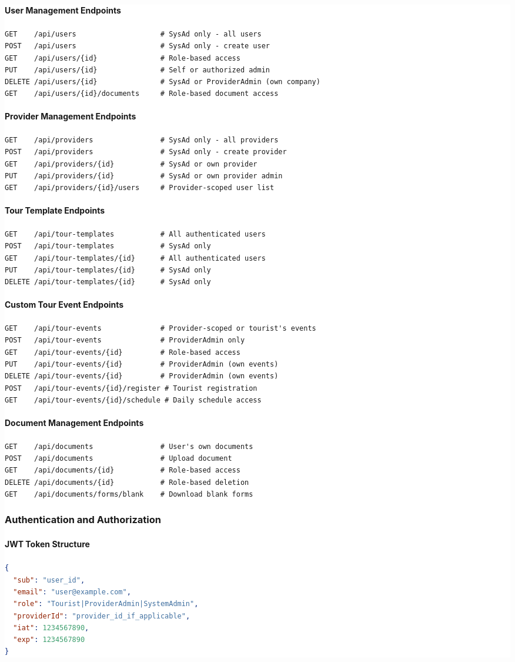 #### User Management Endpoints
```
GET    /api/users                    # SysAd only - all users
POST   /api/users                    # SysAd only - create user
GET    /api/users/{id}               # Role-based access
PUT    /api/users/{id}               # Self or authorized admin
DELETE /api/users/{id}               # SysAd or ProviderAdmin (own company)
GET    /api/users/{id}/documents     # Role-based document access
```

#### Provider Management Endpoints
```
GET    /api/providers                # SysAd only - all providers
POST   /api/providers                # SysAd only - create provider
GET    /api/providers/{id}           # SysAd or own provider
PUT    /api/providers/{id}           # SysAd or own provider admin
GET    /api/providers/{id}/users     # Provider-scoped user list
```

#### Tour Template Endpoints
```
GET    /api/tour-templates           # All authenticated users
POST   /api/tour-templates           # SysAd only
GET    /api/tour-templates/{id}      # All authenticated users
PUT    /api/tour-templates/{id}      # SysAd only
DELETE /api/tour-templates/{id}      # SysAd only
```

#### Custom Tour Event Endpoints
```
GET    /api/tour-events              # Provider-scoped or tourist's events
POST   /api/tour-events              # ProviderAdmin only
GET    /api/tour-events/{id}         # Role-based access
PUT    /api/tour-events/{id}         # ProviderAdmin (own events)
DELETE /api/tour-events/{id}         # ProviderAdmin (own events)
POST   /api/tour-events/{id}/register # Tourist registration
GET    /api/tour-events/{id}/schedule # Daily schedule access
```

#### Document Management Endpoints
```
GET    /api/documents                # User's own documents
POST   /api/documents                # Upload document
GET    /api/documents/{id}           # Role-based access
DELETE /api/documents/{id}           # Role-based deletion
GET    /api/documents/forms/blank    # Download blank forms
```

### Authentication and Authorization

#### JWT Token Structure
```json
{
  "sub": "user_id",
  "email": "user@example.com",
  "role": "Tourist|ProviderAdmin|SystemAdmin",
  "providerId": "provider_id_if_applicable",
  "iat": 1234567890,
  "exp": 1234567890
}
```
